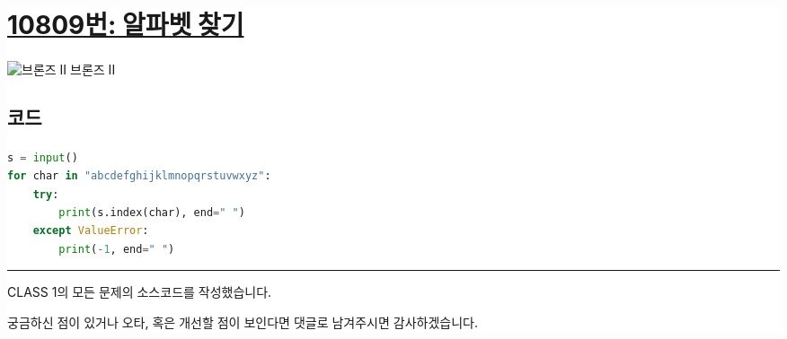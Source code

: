 
# [10809번: 알파벳 찾기](https://www.acmicpc.net/problem/10809)

<div class="difficulty center">
  <img class="solvedac-tier" src="https://d2gd6pc034wcta.cloudfront.net/tier/4.svg" alt="브론즈 II">
  <span class="bronze">브론즈 II</span>
</div>

## 코드

```py
s = input()
for char in "abcdefghijklmnopqrstuvwxyz":
    try:
        print(s.index(char), end=" ")
    except ValueError:
        print(-1, end=" ")
```

---

CLASS 1의 모든 문제의 소스코드를 작성했습니다.

궁금하신 점이 있거나 오타, 혹은 개선할 점이 보인다면 댓글로 남겨주시면 감사하겠습니다.
